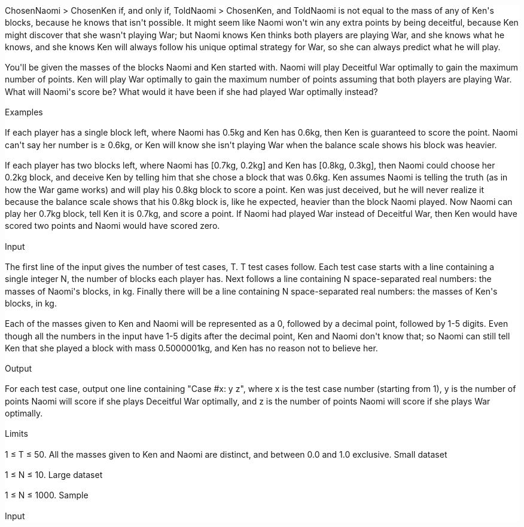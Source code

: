 ChosenNaomi > ChosenKen if, and only if, ToldNaomi > ChosenKen, and
ToldNaomi is not equal to the mass of any of Ken's blocks, because he knows that isn't possible.
It might seem like Naomi won't win any extra points by being deceitful, because Ken might discover that she wasn't playing War; but Naomi knows Ken thinks both players are playing War, and she knows what he knows, and she knows Ken will always follow his unique optimal strategy for War, so she can always predict what he will play.

You'll be given the masses of the blocks Naomi and Ken started with. Naomi will play Deceitful War optimally to gain the maximum number of points. Ken will play War optimally to gain the maximum number of points assuming that both players are playing War. What will Naomi's score be? What would it have been if she had played War optimally instead?

Examples

If each player has a single block left, where Naomi has 0.5kg and Ken has 0.6kg, then Ken is guaranteed to score the point. Naomi can't say her number is ≥ 0.6kg, or Ken will know she isn't playing War when the balance scale shows his block was heavier.

If each player has two blocks left, where Naomi has [0.7kg, 0.2kg] and Ken has [0.8kg, 0.3kg], then Naomi could choose her 0.2kg block, and deceive Ken by telling him that she chose a block that was 0.6kg. Ken assumes Naomi is telling the truth (as in how the War game works) and will play his 0.8kg block to score a point. Ken was just deceived, but he will never realize it because the balance scale shows that his 0.8kg block is, like he expected, heavier than the block Naomi played. Now Naomi can play her 0.7kg block, tell Ken it is 0.7kg, and score a point. If Naomi had played War instead of Deceitful War, then Ken would have scored two points and Naomi would have scored zero.

Input

The first line of the input gives the number of test cases, T. T test cases follow. Each test case starts with a line containing a single integer N, the number of blocks each player has. Next follows a line containing N space-separated real numbers: the masses of Naomi's blocks, in kg. Finally there will be a line containing N space-separated real numbers: the masses of Ken's blocks, in kg.

Each of the masses given to Ken and Naomi will be represented as a 0, followed by a decimal point, followed by 1-5 digits. Even though all the numbers in the input have 1-5 digits after the decimal point, Ken and Naomi don't know that; so Naomi can still tell Ken that she played a block with mass 0.5000001kg, and Ken has no reason not to believe her.

Output

For each test case, output one line containing "Case #x: y z", where x is the test case number (starting from 1), y is the number of points Naomi will score if she plays Deceitful War optimally, and z is the number of points Naomi will score if she plays War optimally.

Limits

1 ≤ T ≤ 50.
All the masses given to Ken and Naomi are distinct, and between 0.0 and 1.0 exclusive.
Small dataset

1 ≤ N ≤ 10.
Large dataset

1 ≤ N ≤ 1000.
Sample


Input 
 	